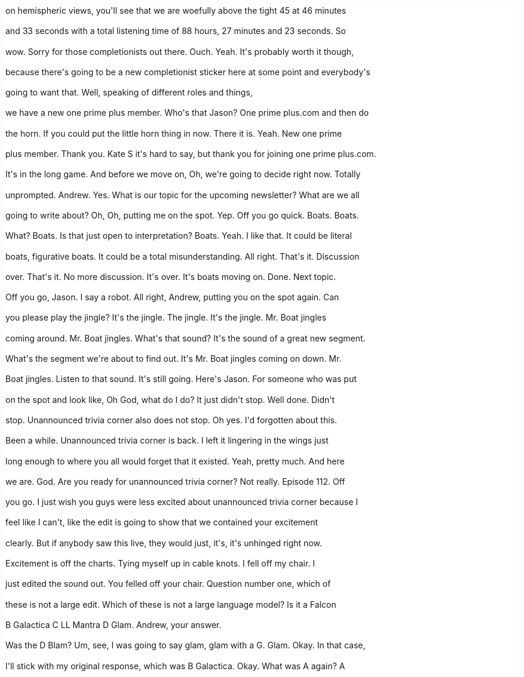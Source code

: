 on hemispheric views, you'll see that we are woefully above the tight 45 at 46 minutes

and 33 seconds with a total listening time of 88 hours, 27 minutes and 23 seconds. So

wow. Sorry for those completionists out there. Ouch. Yeah. It's probably worth it though,

because there's going to be a new completionist sticker here at some point and everybody's

going to want that. Well, speaking of different roles and things,

we have a new one prime plus member. Who's that Jason? One prime plus.com and then do

the horn. If you could put the little horn thing in now. There it is. Yeah. New one prime

plus member. Thank you. Kate S it's hard to say, but thank you for joining one prime plus.com.

It's in the long game. And before we move on, Oh, we're going to decide right now. Totally

unprompted. Andrew. Yes. What is our topic for the upcoming newsletter? What are we all

going to write about? Oh, Oh, putting me on the spot. Yep. Off you go quick. Boats. Boats.

What? Boats. Is that just open to interpretation? Boats. Yeah. I like that. It could be literal

boats, figurative boats. It could be a total misunderstanding. All right. That's it. Discussion

over. That's it. No more discussion. It's over. It's boats moving on. Done. Next topic.

Off you go, Jason. I say a robot. All right, Andrew, putting you on the spot again. Can

you please play the jingle? It's the jingle. The jingle. It's the jingle. Mr. Boat jingles

coming around. Mr. Boat jingles. What's that sound? It's the sound of a great new segment.

What's the segment we're about to find out. It's Mr. Boat jingles coming on down. Mr.

Boat jingles. Listen to that sound. It's still going. Here's Jason. For someone who was put

on the spot and look like, Oh God, what do I do? It just didn't stop. Well done. Didn't

stop. Unannounced trivia corner also does not stop. Oh yes. I'd forgotten about this.

Been a while. Unannounced trivia corner is back. I left it lingering in the wings just

long enough to where you all would forget that it existed. Yeah, pretty much. And here

we are. God. Are you ready for unannounced trivia corner? Not really. Episode 112. Off

you go. I just wish you guys were less excited about unannounced trivia corner because I

feel like I can't, like the edit is going to show that we contained your excitement

clearly. But if anybody saw this live, they would just, it's, it's unhinged right now.

Excitement is off the charts. Tying myself up in cable knots. I fell off my chair. I

just edited the sound out. You felled off your chair. Question number one, which of

these is not a large edit. Which of these is not a large language model? Is it a Falcon

B Galactica C LL Mantra D Glam. Andrew, your answer.

Was the D Blam? Um, see, I was going to say glam, glam with a G. Glam. Okay. In that case,

I'll stick with my original response, which was B Galactica. Okay. What was A again? A
